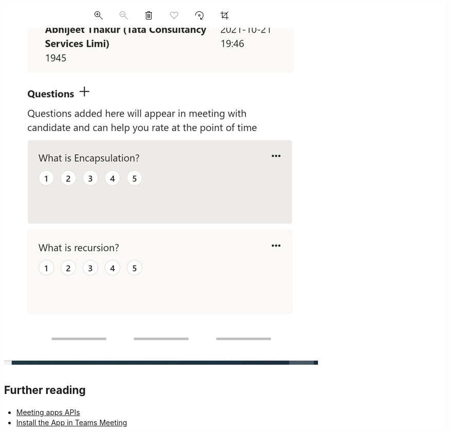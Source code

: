    ![Sidepanel Question mobile](MeetingApp/Images/question_mobile.png)


## Further reading

- [Meeting apps APIs](https://learn.microsoft.com/microsoftteams/platform/apps-in-teams-meetings/meeting-apps-apis?tabs=dotnet)
- [Install the App in Teams Meeting](https://docs.microsoft.com/microsoftteams/platform/apps-in-teams-meetings/teams-apps-in-meetings?view=msteams-client-js-latest#meeting-lifecycle-scenarios)